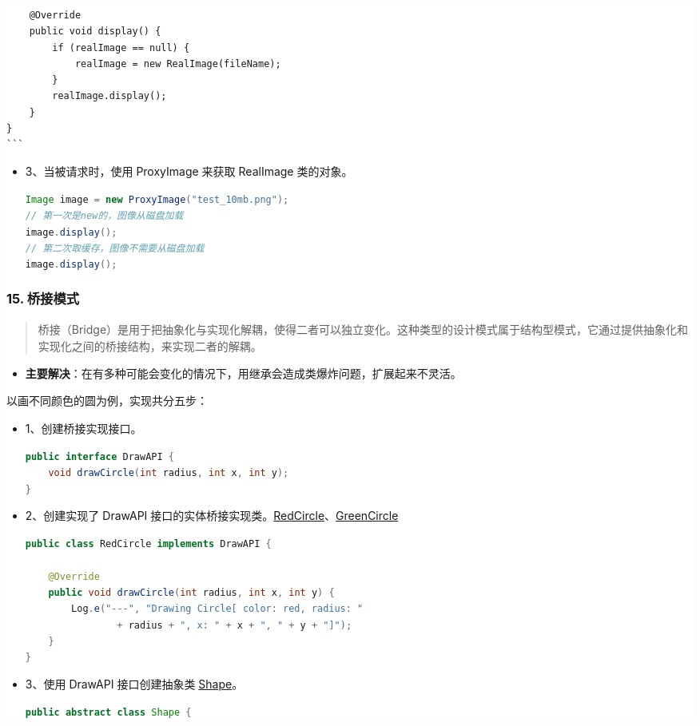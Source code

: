 	    @Override
	    public void display() {
	        if (realImage == null) {
	            realImage = new RealImage(fileName);
	        }
	        realImage.display();
	    }
	}
	```

 - 3、当被请求时，使用 ProxyImage 来获取 RealImage 类的对象。

	```java
	Image image = new ProxyImage("test_10mb.png");
	// 第一次是new的，图像从磁盘加载
   image.display();
   // 第二次取缓存，图像不需要从磁盘加载
   image.display();
	```

### 15. 桥接模式
> 桥接（Bridge）是用于把抽象化与实现化解耦，使得二者可以独立变化。这种类型的设计模式属于结构型模式，它通过提供抽象化和实现化之间的桥接结构，来实现二者的解耦。

 - **主要解决**：在有多种可能会变化的情况下，用继承会造成类爆炸问题，扩展起来不灵活。

以画不同颜色的圆为例，实现共分五步：

 - 1、创建桥接实现接口。

	```java
	public interface DrawAPI {
	    void drawCircle(int radius, int x, int y);
	}
	```

 - 2、创建实现了 DrawAPI 接口的实体桥接实现类。[RedCircle](https://github.com/youlookwhat/DesignPattern/blob/master/app/src/main/java/com/example/jingbin/designpattern/bridge/RedCircle.java)、[GreenCircle](https://github.com/youlookwhat/DesignPattern/blob/master/app/src/main/java/com/example/jingbin/designpattern/bridge/GreenCircle.java)

	```java
	public class RedCircle implements DrawAPI {
	
	    @Override
	    public void drawCircle(int radius, int x, int y) {
	        Log.e("---", "Drawing Circle[ color: red, radius: "
	                + radius + ", x: " + x + ", " + y + "]");
	    }
	}
	```

 - 3、使用 DrawAPI 接口创建抽象类 [Shape](https://github.com/youlookwhat/DesignPattern/blob/master/app/src/main/java/com/example/jingbin/designpattern/bridge/Shape.java)。

	```java
	public abstract class Shape {
	